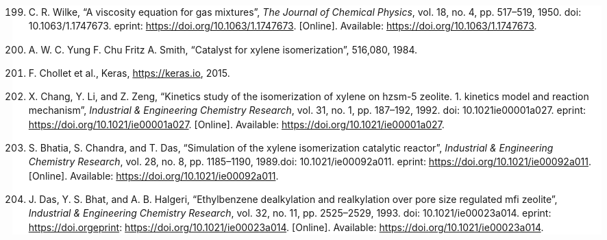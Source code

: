 199. C. R. Wilke, “A viscosity equation for gas mixtures”, *The Journal of Chemical Physics*, vol. 18, no. 4, pp. 517–519, 1950. doi: 10.1063/1.1747673. eprint: https://doi.org/10.1063/1.1747673. [Online]. Available: https://doi.org/10.1063/1.1747673.

200. A. W. C. Yung F. Chu Fritz A. Smith, “Catalyst for xylene isomerization”, 516,080, 1984.

201. F. Chollet et al., Keras, https://keras.io, 2015.

202. X. Chang, Y. Li, and Z. Zeng, “Kinetics study of the isomerization of xylene on hzsm-5 zeolite. 1. kinetics model and reaction mechanism”, *Industrial & Engineering Chemistry
Research*, vol. 31, no. 1, pp. 187–192, 1992. doi: 10.1021ie00001a027. eprint: https://doi.org/10.1021/ie00001a027. [Online]. Available: https://doi.org/10.1021/ie00001a027.

203. S. Bhatia, S. Chandra, and T. Das, “Simulation of the xylene isomerization catalytic reactor”, *Industrial & Engineering Chemistry Research*, vol. 28, no. 8, pp. 1185–1190, 1989.doi: 10.1021/ie00092a011. eprint: https://doi.org/10.1021/ie00092a011. [Online].
Available: https://doi.org/10.1021/ie00092a011.

204. J. Das, Y. S. Bhat, and A. B. Halgeri, “Ethylbenzene dealkylation and realkylation over pore size regulated mfi zeolite”, *Industrial & Engineering Chemistry Research*, vol. 32, no. 11, pp. 2525–2529, 1993. doi: 10.1021/ie00023a014. eprint: https://doi.orgeprint: https://doi.org/10.1021/ie00023a014. [Online]. Available: https://doi.org/10.1021/ie00023a014.
